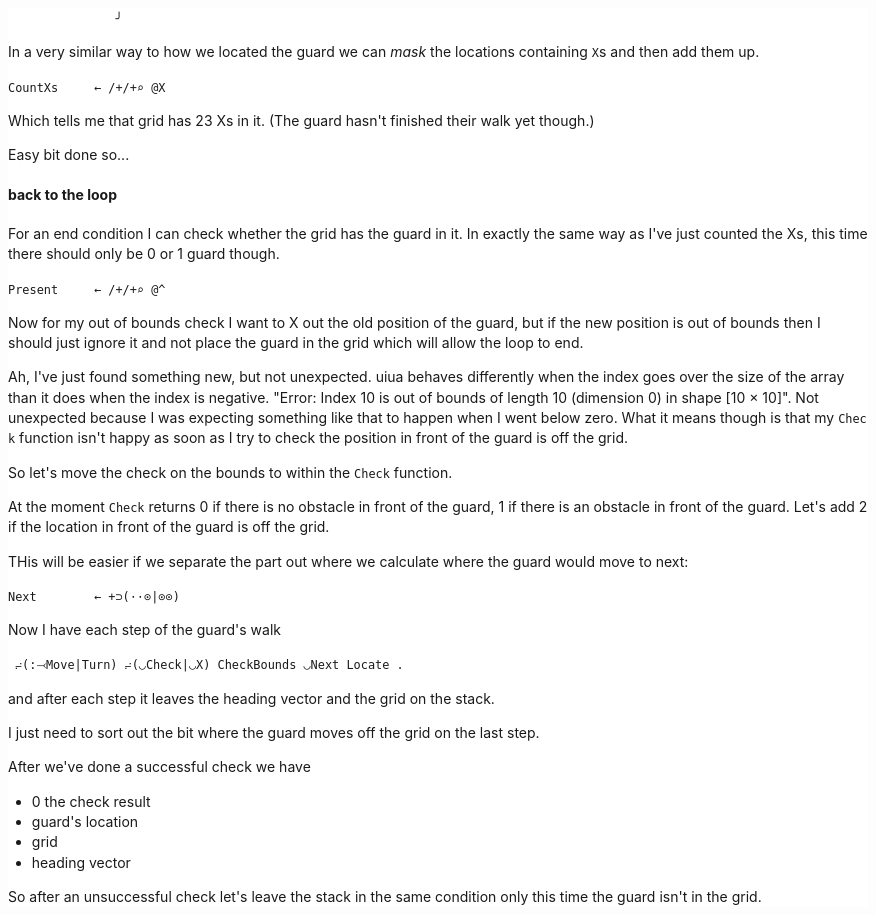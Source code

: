 ```
			   ╯
```

In a very similar way to how we located the guard we can *mask* the locations containing `X`s and then add them up.

```
CountXs     ← /+/+⌕ @X
```
Which tells me that grid has 23 Xs in it. (The guard hasn't finished their walk yet though.)

Easy bit done so...

#### back to the loop

For an end condition I can check whether the grid has the guard in it. In exactly the same way as I've just counted the Xs, this time there should only be 0 or 1 guard though.
```
Present     ← /+/+⌕ @^
```

Now for my out of bounds check I want to X out the old position of the guard, but if the new position is out of bounds then I should just ignore it and not place the guard in the grid which will allow the loop to end.

Ah, I've just found something new, but not unexpected. uiua behaves differently when the index goes over the size of the array than it does when the index is negative. "Error: Index 10 is out of bounds of length 10 (dimension 0) in shape [10 × 10]". Not unexpected because I was expecting something like that to happen when I went below zero. What it means though is that my `Check` function isn't happy as soon as I try to check the position in front of the guard is off the grid.

So let's move the check on the bounds to within the `Check` function.

At the moment `Check` returns 0 if there is no obstacle in front of the guard, 1 if there is an obstacle in front of the guard. Let's add 2 if the location in front of the guard is off the grid.

THis will be easier if we separate the part out where we calculate where the guard would move to next:
```
Next        ← +⊃(⋅⋅⊙|⊙⊙)
```

Now I have each step of the guard's walk
```
 ⨬(:⤙Move|Turn) ⨬(◡Check|◡X) CheckBounds ◡Next Locate .
```

and after each step it leaves the heading vector and the grid on the stack.

I just need to sort out the bit where the guard moves off the grid on the last step.

After we've done a successful check we have
- 0 the check result
- guard's location
- grid
- heading vector

So after an unsuccessful check let's leave the stack in the same condition only this time the guard isn't in the grid.
